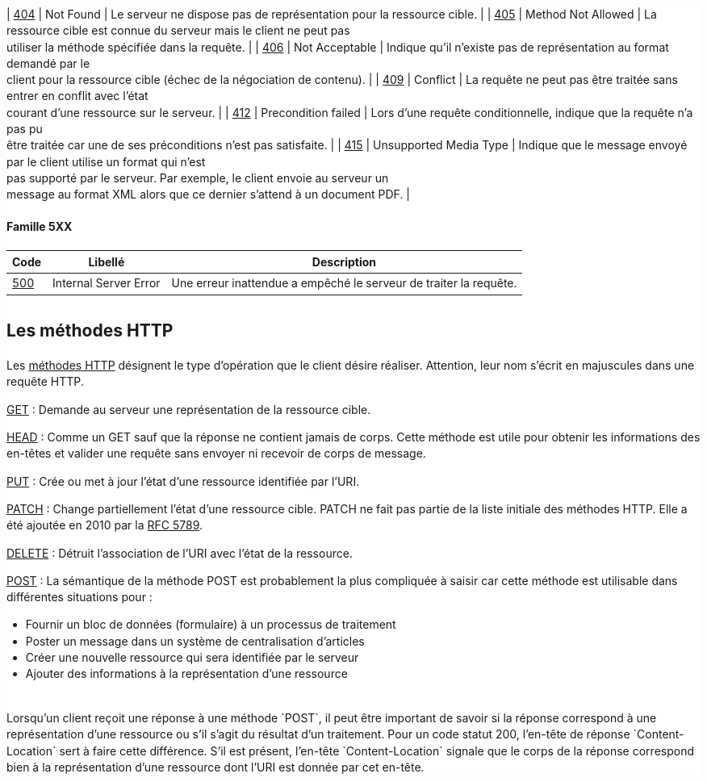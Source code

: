 | [404](https://tools.ietf.org/html/rfc7231#section-6.5.4)  | Not Found              | Le serveur ne dispose pas de représentation pour la ressource cible.                                                                                                                                                            |
| [405](https://tools.ietf.org/html/rfc7231#section-6.5.5)  | Method Not Allowed     | La ressource cible est connue du serveur mais le client ne peut pas<br/>utiliser la méthode spécifiée dans la requête.                                                                                                          |
| [406](https://tools.ietf.org/html/rfc7231#section-6.5.13) | Not Acceptable         | Indique qu’il n’existe pas de représentation au format demandé par le<br/>client pour la ressource cible (échec de la négociation de contenu).                                                                                  |
| [409](https://tools.ietf.org/html/rfc7231#section-6.5.8)  | Conflict               | La requête ne peut pas être traitée sans entrer en conflit avec l’état<br/>courant d’une ressource sur le serveur.                                                                                                              |
| [412](https://tools.ietf.org/html/rfc7232#section-4.2)    | Precondition failed    | Lors d’une requête conditionnelle, indique que la requête n’a pas pu<br/>être traitée car une de ses préconditions n’est pas satisfaite.                                                                                        |
| [415](https://tools.ietf.org/html/rfc7231#section-6.5.13) | Unsupported Media Type | Indique que le message envoyé par le client utilise un format qui n’est<br/>pas supporté par le serveur. Par exemple, le client envoie au serveur un<br/>message au format XML alors que ce dernier s’attend à un document PDF. |

#### Famille 5XX

| Code                                                     | Libellé               | Description                                                       |
|----------------------------------------------------------|-----------------------|-------------------------------------------------------------------|
| [500](https://tools.ietf.org/html/rfc7231#section-6.6.1) | Internal Server Error | Une erreur inattendue a empêché le serveur de traiter la requête. |

## Les méthodes HTTP

Les [méthodes HTTP](https://tools.ietf.org/html/rfc7231#section-4)
désignent le type d’opération que le client désire réaliser. Attention,
leur nom s’écrit en majuscules dans une requête HTTP.

[GET](https://tools.ietf.org/html/rfc7231#section-4.3.1)
: Demande au serveur une représentation de la ressource cible.

[HEAD](https://tools.ietf.org/html/rfc7231#section-4.3.2)
: Comme un GET sauf que la réponse ne contient jamais de corps. Cette
  méthode est utile pour obtenir les informations des en-têtes et
  valider une requête sans envoyer ni recevoir de corps de message.

[PUT](https://tools.ietf.org/html/rfc7231#section-4.3.4)
: Crée ou met à jour l’état d’une ressource identifiée par l’URI.

[PATCH](https://tools.ietf.org/html/rfc5789#section-2)
: Change partiellement l’état d’une ressource cible. PATCH ne fait pas
  partie de la liste initiale des méthodes HTTP. Elle a été ajoutée en
  2010 par la [RFC 5789](https://tools.ietf.org/html/rfc5789).

[DELETE](https://tools.ietf.org/html/rfc7231#section-4.3.5)
: Détruit l’association de l’URI avec l’état de la ressource.

[POST](https://tools.ietf.org/html/rfc7231#section-4.3.3)
: La sémantique de la méthode POST est probablement la plus compliquée
  à saisir car cette méthode est utilisable dans différentes
  situations pour :
  <br/>
  - Fournir un bloc de données (formulaire) à un processus de
    traitement
  - Poster un message dans un système de centralisation d’articles
  - Créer une nouvelle ressource qui sera identifiée par le serveur
  - Ajouter des informations à la représentation d’une ressource
  <br/>
  Lorsqu’un client reçoit une réponse à une méthode `POST`, il peut
  être important de savoir si la réponse correspond à une
  représentation d’une ressource ou s’il s’agit du résultat d’un
  traitement. Pour un code statut 200, l’en-tête de réponse
  `Content-Location` sert à faire cette différence. S’il est
  présent, l’en-tête `Content-Location` signale que le corps de la
  réponse correspond bien à la représentation d’une ressource dont
  l’URI est donnée par cet en-tête.
